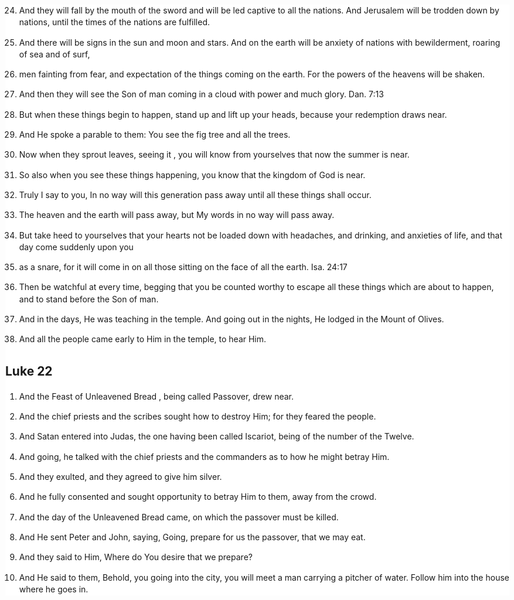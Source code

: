 24. And they will fall by the mouth of the sword and will be led captive to all the nations. And Jerusalem will be trodden down by nations, until the times of the nations are fulfilled.

25. And there will be signs in the sun and moon and stars. And on the earth will be anxiety of nations with bewilderment, roaring of sea and of surf,

26. men fainting from fear, and expectation of the things coming on the earth. For the powers of the heavens will be shaken.

27. And then they will see the Son of man coming in a cloud with power and much glory. Dan. 7:13

28. But when these things begin to happen, stand up and lift up your heads, because your redemption draws near.   

29. And He spoke a parable to them: You see the fig tree and all the trees.

30. Now when they sprout leaves, seeing it , you will know from yourselves that now the summer is near.

31. So also when you see these things happening, you know that the kingdom of God is near.

32. Truly I say to you, In no way will this generation pass away until all these things shall occur.

33. The heaven and the earth will pass away, but My words in no way will pass away.

34. But take heed to yourselves that your hearts not be loaded down with headaches, and drinking, and anxieties of life, and that day come suddenly upon you

35. as a snare, for it will come in on all those sitting on the face of all the earth. Isa. 24:17

36. Then be watchful at every time, begging that you be counted worthy to escape all these things which are about to happen, and to stand before the Son of man.

37. And in the days, He was teaching in the temple. And going out in the nights, He lodged in the Mount of Olives.

38. And all the people came early to Him in the temple, to hear Him.  

## Luke 22

1. And the Feast of Unleavened Bread , being called Passover, drew near.

2. And the chief priests and the scribes sought how to destroy Him; for they feared the people.

3. And Satan entered into Judas, the one having been called Iscariot, being of the number of the Twelve.

4. And going, he talked with the chief priests and the commanders as to how he might betray Him.

5. And they exulted, and they agreed to give him silver.

6. And he fully consented and sought opportunity to betray Him to them, away from the crowd.   

7. And the day of the Unleavened Bread came, on which the passover must be killed.

8. And He sent Peter and John, saying, Going, prepare for us the passover, that we may eat.

9. And they said to Him, Where do You desire that we prepare?

10. And He said to them, Behold, you going into the city, you will meet a man carrying a pitcher of water. Follow him into the house where he goes in.
